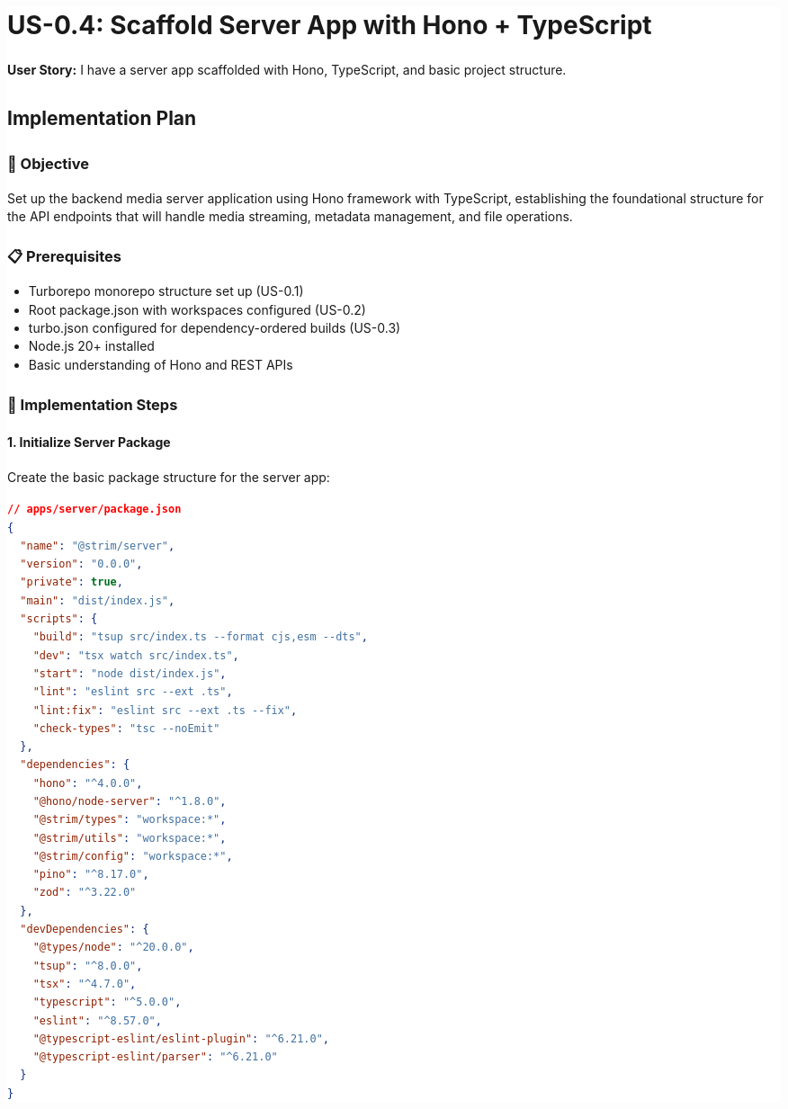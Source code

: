 # US-0.4: Scaffold Server App with Hono + TypeScript

**User Story:** I have a server app scaffolded with Hono, TypeScript, and basic project structure.

## Implementation Plan

### 🎯 Objective

Set up the backend media server application using Hono framework with TypeScript, establishing the foundational structure for the API endpoints that will handle media streaming, metadata management, and file operations.

### 📋 Prerequisites

- Turborepo monorepo structure set up (US-0.1)
- Root package.json with workspaces configured (US-0.2)
- turbo.json configured for dependency-ordered builds (US-0.3)
- Node.js 20+ installed
- Basic understanding of Hono and REST APIs

### 🚀 Implementation Steps

#### 1. Initialize Server Package

Create the basic package structure for the server app:

```json
// apps/server/package.json
{
  "name": "@strim/server",
  "version": "0.0.0",
  "private": true,
  "main": "dist/index.js",
  "scripts": {
    "build": "tsup src/index.ts --format cjs,esm --dts",
    "dev": "tsx watch src/index.ts",
    "start": "node dist/index.js",
    "lint": "eslint src --ext .ts",
    "lint:fix": "eslint src --ext .ts --fix",
    "check-types": "tsc --noEmit"
  },
  "dependencies": {
    "hono": "^4.0.0",
    "@hono/node-server": "^1.8.0",
    "@strim/types": "workspace:*",
    "@strim/utils": "workspace:*",
    "@strim/config": "workspace:*",
    "pino": "^8.17.0",
    "zod": "^3.22.0"
  },
  "devDependencies": {
    "@types/node": "^20.0.0",
    "tsup": "^8.0.0",
    "tsx": "^4.7.0",
    "typescript": "^5.0.0",
    "eslint": "^8.57.0",
    "@typescript-eslint/eslint-plugin": "^6.21.0",
    "@typescript-eslint/parser": "^6.21.0"
  }
}
```
